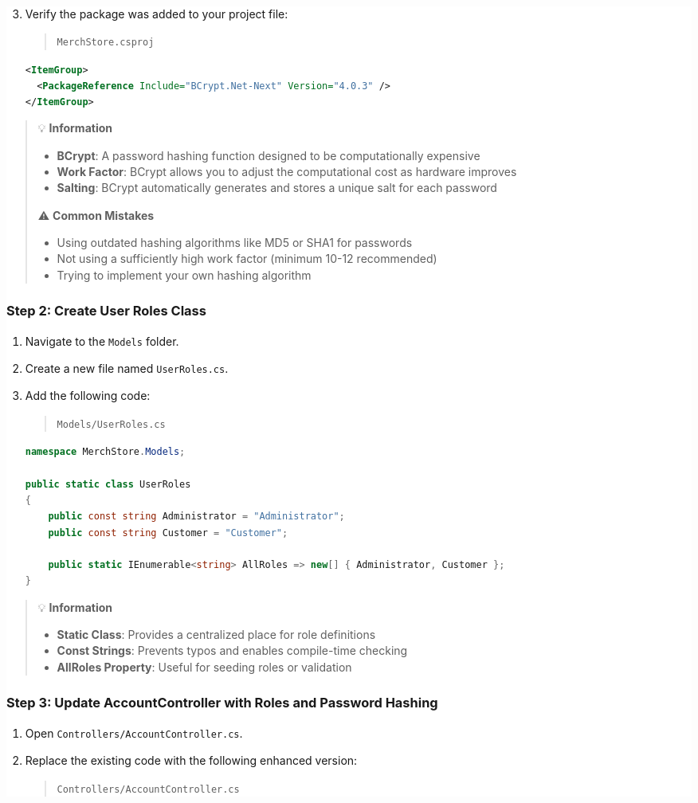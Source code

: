 3. Verify the package was added to your project file:

    > `MerchStore.csproj`

    ```xml
    <ItemGroup>
      <PackageReference Include="BCrypt.Net-Next" Version="4.0.3" />
    </ItemGroup>
    ```

> 💡 **Information**
>
> - **BCrypt**: A password hashing function designed to be computationally expensive
> - **Work Factor**: BCrypt allows you to adjust the computational cost as hardware improves
> - **Salting**: BCrypt automatically generates and stores a unique salt for each password
>
> ⚠️ **Common Mistakes**
>
> - Using outdated hashing algorithms like MD5 or SHA1 for passwords
> - Not using a sufficiently high work factor (minimum 10-12 recommended)
> - Trying to implement your own hashing algorithm

### Step 2: Create User Roles Class

1. Navigate to the `Models` folder.
2. Create a new file named `UserRoles.cs`.
3. Add the following code:

    > `Models/UserRoles.cs`

    ```csharp
    namespace MerchStore.Models;

    public static class UserRoles
    {
        public const string Administrator = "Administrator";
        public const string Customer = "Customer";
        
        public static IEnumerable<string> AllRoles => new[] { Administrator, Customer };
    }
    ```

> 💡 **Information**
>
> - **Static Class**: Provides a centralized place for role definitions
> - **Const Strings**: Prevents typos and enables compile-time checking
> - **AllRoles Property**: Useful for seeding roles or validation

### Step 3: Update AccountController with Roles and Password Hashing

1. Open `Controllers/AccountController.cs`.
2. Replace the existing code with the following enhanced version:

    > `Controllers/AccountController.cs`

